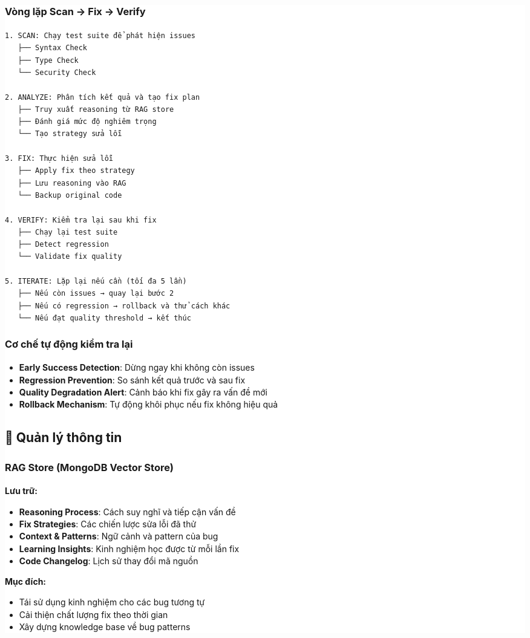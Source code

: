 ### Vòng lặp Scan → Fix → Verify

```
1. SCAN: Chạy test suite để phát hiện issues
   ├── Syntax Check
   ├── Type Check
   └── Security Check

2. ANALYZE: Phân tích kết quả và tạo fix plan
   ├── Truy xuất reasoning từ RAG store
   ├── Đánh giá mức độ nghiêm trọng
   └── Tạo strategy sửa lỗi

3. FIX: Thực hiện sửa lỗi
   ├── Apply fix theo strategy
   ├── Lưu reasoning vào RAG
   └── Backup original code

4. VERIFY: Kiểm tra lại sau khi fix
   ├── Chạy lại test suite
   ├── Detect regression
   └── Validate fix quality

5. ITERATE: Lặp lại nếu cần (tối đa 5 lần)
   ├── Nếu còn issues → quay lại bước 2
   ├── Nếu có regression → rollback và thử cách khác
   └── Nếu đạt quality threshold → kết thúc
```

### Cơ chế tự động kiểm tra lại

- **Early Success Detection**: Dừng ngay khi không còn issues
- **Regression Prevention**: So sánh kết quả trước và sau fix
- **Quality Degradation Alert**: Cảnh báo khi fix gây ra vấn đề mới
- **Rollback Mechanism**: Tự động khôi phục nếu fix không hiệu quả

## 🧠 Quản lý thông tin

### RAG Store (MongoDB Vector Store)

**Lưu trữ:**
- **Reasoning Process**: Cách suy nghĩ và tiếp cận vấn đề
- **Fix Strategies**: Các chiến lược sửa lỗi đã thử
- **Context & Patterns**: Ngữ cảnh và pattern của bug
- **Learning Insights**: Kinh nghiệm học được từ mỗi lần fix
- **Code Changelog**: Lịch sử thay đổi mã nguồn

**Mục đích:**
- Tái sử dụng kinh nghiệm cho các bug tương tự
- Cải thiện chất lượng fix theo thời gian
- Xây dựng knowledge base về bug patterns
